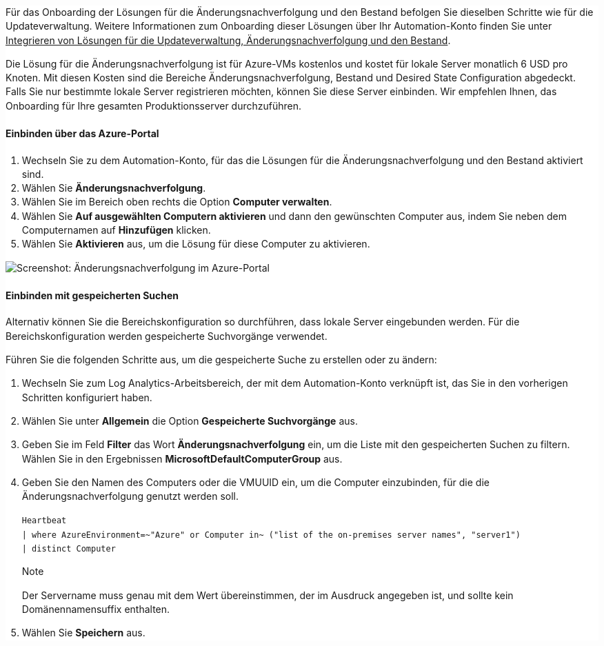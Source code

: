 Für das Onboarding der Lösungen für die Änderungsnachverfolgung und den Bestand befolgen Sie dieselben Schritte wie für die Updateverwaltung. Weitere Informationen zum Onboarding dieser Lösungen über Ihr Automation-Konto finden Sie unter [Integrieren von Lösungen für die Updateverwaltung, Änderungsnachverfolgung und den Bestand](https://docs.microsoft.com/azure/automation/automation-onboard-solutions-from-automation-account).

Die Lösung für die Änderungsnachverfolgung ist für Azure-VMs kostenlos und kostet für lokale Server monatlich 6 USD pro Knoten. Mit diesen Kosten sind die Bereiche Änderungsnachverfolgung, Bestand und Desired State Configuration abgedeckt. Falls Sie nur bestimmte lokale Server registrieren möchten, können Sie diese Server einbinden. Wir empfehlen Ihnen, das Onboarding für Ihre gesamten Produktionsserver durchzuführen.

#### <a name="opt-in-via-the-azure-portal"></a>Einbinden über das Azure-Portal

1. Wechseln Sie zu dem Automation-Konto, für das die Lösungen für die Änderungsnachverfolgung und den Bestand aktiviert sind.
2. Wählen Sie **Änderungsnachverfolgung**.
3. Wählen Sie im Bereich oben rechts die Option **Computer verwalten**.
4. Wählen Sie **Auf ausgewählten Computern aktivieren** und dann den gewünschten Computer aus, indem Sie neben dem Computernamen auf **Hinzufügen** klicken.
5. Wählen Sie **Aktivieren** aus, um die Lösung für diese Computer zu aktivieren.

![Screenshot: Änderungsnachverfolgung im Azure-Portal](./media/onboarding-configuration2.png)

#### <a name="opt-in-by-using-saved-searches"></a>Einbinden mit gespeicherten Suchen

Alternativ können Sie die Bereichskonfiguration so durchführen, dass lokale Server eingebunden werden. Für die Bereichskonfiguration werden gespeicherte Suchvorgänge verwendet.

Führen Sie die folgenden Schritte aus, um die gespeicherte Suche zu erstellen oder zu ändern:

1. Wechseln Sie zum Log Analytics-Arbeitsbereich, der mit dem Automation-Konto verknüpft ist, das Sie in den vorherigen Schritten konfiguriert haben.

2. Wählen Sie unter **Allgemein** die Option **Gespeicherte Suchvorgänge** aus.

3. Geben Sie im Feld **Filter** das Wort **Änderungsnachverfolgung** ein, um die Liste mit den gespeicherten Suchen zu filtern. Wählen Sie in den Ergebnissen **MicrosoftDefaultComputerGroup** aus.

4. Geben Sie den Namen des Computers oder die VMUUID ein, um die Computer einzubinden, für die die Änderungsnachverfolgung genutzt werden soll.

    ```kusto
    Heartbeat
    | where AzureEnvironment=~"Azure" or Computer in~ ("list of the on-premises server names", "server1")
    | distinct Computer
    ```

    > [!NOTE]
    > Der Servername muss genau mit dem Wert übereinstimmen, der im Ausdruck angegeben ist, und sollte kein Domänennamensuffix enthalten.

5. Wählen Sie **Speichern** aus.
